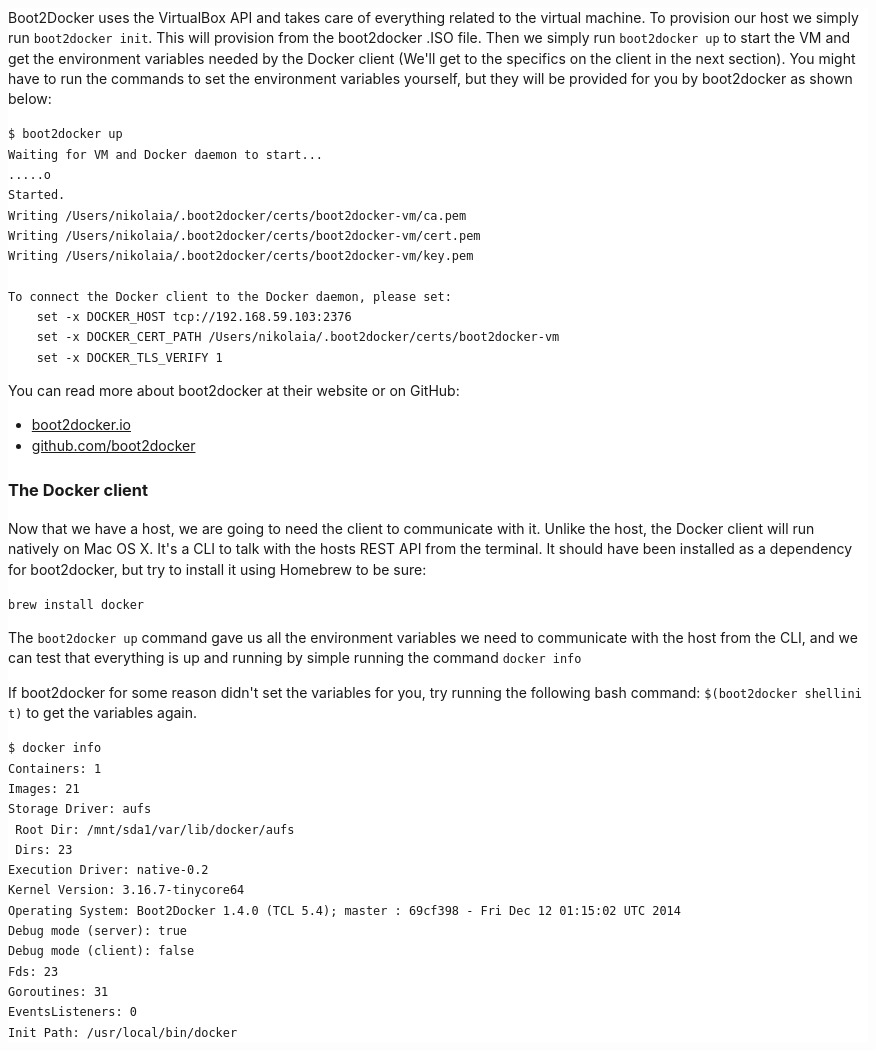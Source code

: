 Boot2Docker uses the VirtualBox API and takes care of everything related to the virtual machine. To provision our host we simply run `boot2docker init`. This will provision from the boot2docker .ISO file. Then we simply run `boot2docker up` to start the VM and get the environment variables needed by the Docker client (We'll get to the specifics on the client in the next section). You might have to run the commands to set the environment variables yourself, but they will be provided for you by boot2docker as shown below:

```shell
$ boot2docker up
Waiting for VM and Docker daemon to start...
.....o
Started.
Writing /Users/nikolaia/.boot2docker/certs/boot2docker-vm/ca.pem
Writing /Users/nikolaia/.boot2docker/certs/boot2docker-vm/cert.pem
Writing /Users/nikolaia/.boot2docker/certs/boot2docker-vm/key.pem

To connect the Docker client to the Docker daemon, please set:
    set -x DOCKER_HOST tcp://192.168.59.103:2376
    set -x DOCKER_CERT_PATH /Users/nikolaia/.boot2docker/certs/boot2docker-vm
    set -x DOCKER_TLS_VERIFY 1
```

You can read more about boot2docker at their website or on GitHub:

- [boot2docker.io](http://boot2docker.io)
- [github.com/boot2docker](https://github.com/boot2docker)

### The Docker client

Now that we have a host, we are going to need the client to communicate with it. Unlike the host, the Docker client will run natively on Mac OS X. It's a CLI to talk with the hosts REST API from the terminal. It should have been installed as a dependency for boot2docker, but try to install it using Homebrew to be sure:

```shell
brew install docker
```

The `boot2docker up` command gave us all the environment variables we need to communicate with the host from the CLI, and we can test that everything is up and running by simple running the command `docker info`

If boot2docker for some reason didn't set the variables for you, try running the following bash command: `$(boot2docker shellinit)` to get the variables again.

```shell
$ docker info
Containers: 1
Images: 21
Storage Driver: aufs
 Root Dir: /mnt/sda1/var/lib/docker/aufs
 Dirs: 23
Execution Driver: native-0.2
Kernel Version: 3.16.7-tinycore64
Operating System: Boot2Docker 1.4.0 (TCL 5.4); master : 69cf398 - Fri Dec 12 01:15:02 UTC 2014
Debug mode (server): true
Debug mode (client): false
Fds: 23
Goroutines: 31
EventsListeners: 0
Init Path: /usr/local/bin/docker
```
